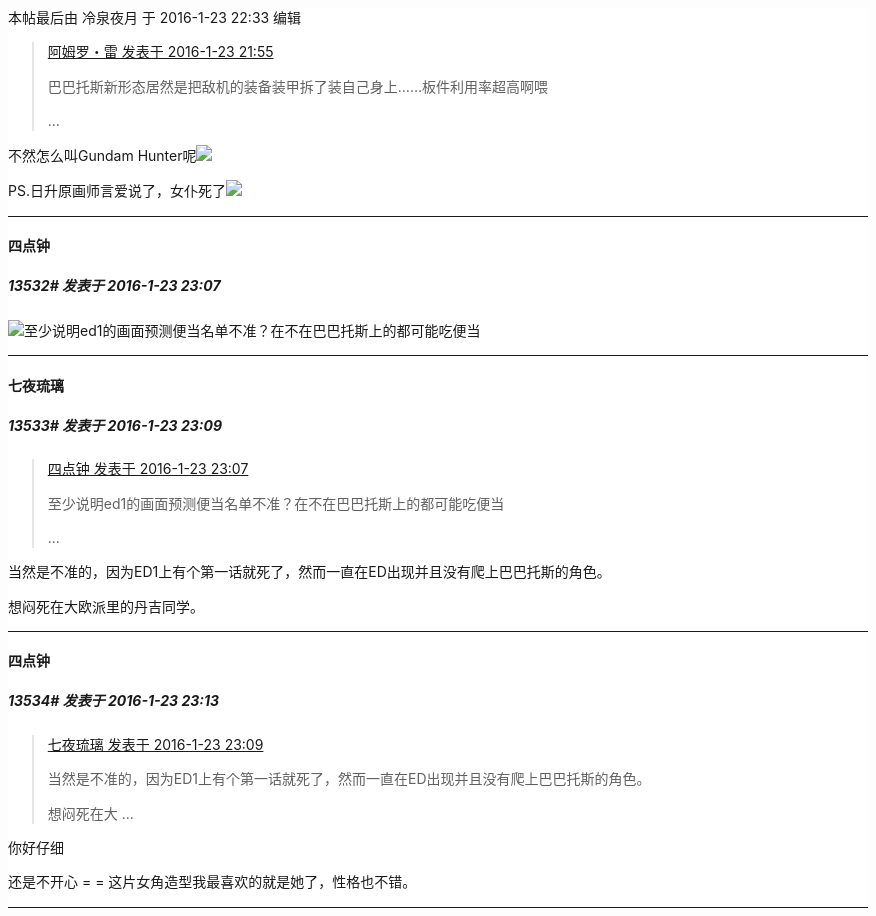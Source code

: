
 本帖最后由 冷泉夜月 于 2016-1-23 22:33 编辑 
<blockquote><a href="httphttps://bbs.saraba1st.com/2b/forum.php?mod=redirect&amp;goto=findpost&amp;pid=31394468&amp;ptid=1148153" target="_blank">阿姆罗・雷 发表于 2016-1-23 21:55</a>

巴巴托斯新形态居然是把敌机的装备装甲拆了装自己身上……板件利用率超高啊喂

 ...</blockquote>
不然怎么叫Gundam Hunter呢<img src="https://static.saraba1st.com/image/smiley/face/12.gif" referrerpolicy="no-referrer">

PS.日升原画师言爱说了，女仆死了<img src="https://static.saraba1st.com/image/smiley/face/118.gif" referrerpolicy="no-referrer">


-----

####  四点钟  
##### 13532#       发表于 2016-1-23 23:07


<img src="https://static.saraba1st.com/image/smiley/face/41.gif" referrerpolicy="no-referrer">至少说明ed1的画面预测便当名单不准？在不在巴巴托斯上的都可能吃便当


-----

####  七夜琉璃  
##### 13533#       发表于 2016-1-23 23:09


<blockquote><a href="httphttps://bbs.saraba1st.com/2b/forum.php?mod=redirect&amp;goto=findpost&amp;pid=31394935&amp;ptid=1148153" target="_blank">四点钟 发表于 2016-1-23 23:07</a>

至少说明ed1的画面预测便当名单不准？在不在巴巴托斯上的都可能吃便当

 ...</blockquote>
当然是不准的，因为ED1上有个第一话就死了，然而一直在ED出现并且没有爬上巴巴托斯的角色。


想闷死在大欧派里的丹吉同学。


-----

####  四点钟  
##### 13534#       发表于 2016-1-23 23:13


<blockquote><a href="httphttps://bbs.saraba1st.com/2b/forum.php?mod=redirect&amp;goto=findpost&amp;pid=31394956&amp;ptid=1148153" target="_blank">七夜琉璃 发表于 2016-1-23 23:09</a>

当然是不准的，因为ED1上有个第一话就死了，然而一直在ED出现并且没有爬上巴巴托斯的角色。


想闷死在大 ...</blockquote>
你好仔细


还是不开心 = = 这片女角造型我最喜欢的就是她了，性格也不错。


-----
